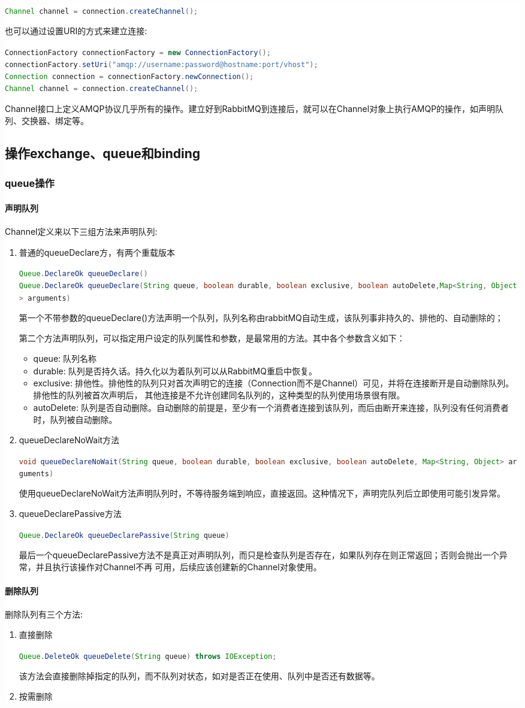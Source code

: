 ```java
Channel channel = connection.createChannel();
```
也可以通过设置URI的方式来建立连接:

```java
ConnectionFactory connectionFactory = new ConnectionFactory();
connectionFactory.setUri("amqp://username:password@hostname:port/vhost");
Connection connection = connectionFactory.newConnection();
Channel channel = connection.createChannel();
```
Channel接口上定义AMQP协议几乎所有的操作。建立好到RabbitMQ到连接后，就可以在Channel对象上执行AMQP的操作，如声明队列、交换器、绑定等。

## 操作exchange、queue和binding

### queue操作
#### 声明队列
Channel定义来以下三组方法来声明队列:
1. 普通的queueDeclare方，有两个重载版本

    ```java
    Queue.DeclareOk queueDeclare()
    Queue.DeclareOk queueDeclare(String queue, boolean durable, boolean exclusive, boolean autoDelete,Map<String, Object> arguments)
    ```
    第一个不带参数的queueDeclare()方法声明一个队列，队列名称由rabbitMQ自动生成，该队列事非持久的、排他的、自动删除的；  
    
    第二个方法声明队列，可以指定用户设定的队列属性和参数，是最常用的方法。其中各个参数含义如下：
    - queue: 队列名称
    - durable: 队列是否持久话。持久化以为着队列可以从RabbitMQ重启中恢复。
    - exclusive: 排他性。排他性的队列只对首次声明它的连接（Connection而不是Channel）可见，并将在连接断开是自动删除队列。排他性的队列被首次声明后，
    其他连接是不允许创建同名队列的，这种类型的队列使用场景很有限。
    - autoDelete: 队列是否自动删除。自动删除的前提是，至少有一个消费者连接到该队列，而后由断开来连接，队列没有任何消费者时，队列被自动删除。
2. queueDeclareNoWait方法

    ```java
    void queueDeclareNoWait(String queue, boolean durable, boolean exclusive, boolean autoDelete, Map<String, Object> arguments)
    ```
    使用queueDeclareNoWait方法声明队列时，不等待服务端到响应，直接返回。这种情况下，声明完队列后立即使用可能引发异常。
3. queueDeclarePassive方法

    ```java
    Queue.DeclareOk queueDeclarePassive(String queue)
    ```
    最后一个queueDeclarePassive方法不是真正对声明队列，而只是检查队列是否存在，如果队列存在则正常返回；否则会抛出一个异常，并且执行该操作对Channel不再
    可用，后续应该创建新的Channel对象使用。
    
#### 删除队列
删除队列有三个方法:
1. 直接删除

    ```java
    Queue.DeleteOk queueDelete(String queue) throws IOException;
    ```
    该方法会直接删除掉指定的队列，而不队列对状态，如对是否正在使用、队列中是否还有数据等。
2. 按需删除
